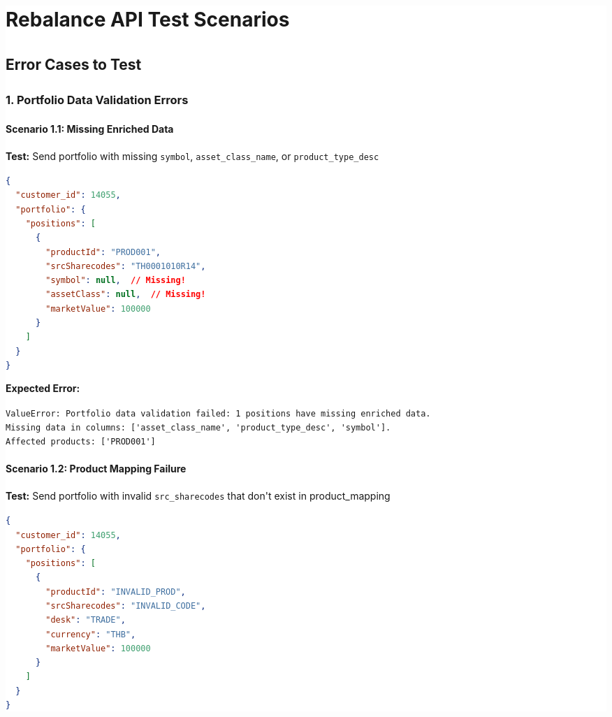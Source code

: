 # Rebalance API Test Scenarios

## Error Cases to Test

### 1. Portfolio Data Validation Errors

#### Scenario 1.1: Missing Enriched Data
**Test:** Send portfolio with missing `symbol`, `asset_class_name`, or `product_type_desc`

```json
{
  "customer_id": 14055,
  "portfolio": {
    "positions": [
      {
        "productId": "PROD001",
        "srcSharecodes": "TH0001010R14",
        "symbol": null,  // Missing!
        "assetClass": null,  // Missing!
        "marketValue": 100000
      }
    ]
  }
}
```

**Expected Error:**
```
ValueError: Portfolio data validation failed: 1 positions have missing enriched data.
Missing data in columns: ['asset_class_name', 'product_type_desc', 'symbol'].
Affected products: ['PROD001']
```

#### Scenario 1.2: Product Mapping Failure
**Test:** Send portfolio with invalid `src_sharecodes` that don't exist in product_mapping

```json
{
  "customer_id": 14055,
  "portfolio": {
    "positions": [
      {
        "productId": "INVALID_PROD",
        "srcSharecodes": "INVALID_CODE",
        "desk": "TRADE",
        "currency": "THB",
        "marketValue": 100000
      }
    ]
  }
}
```
